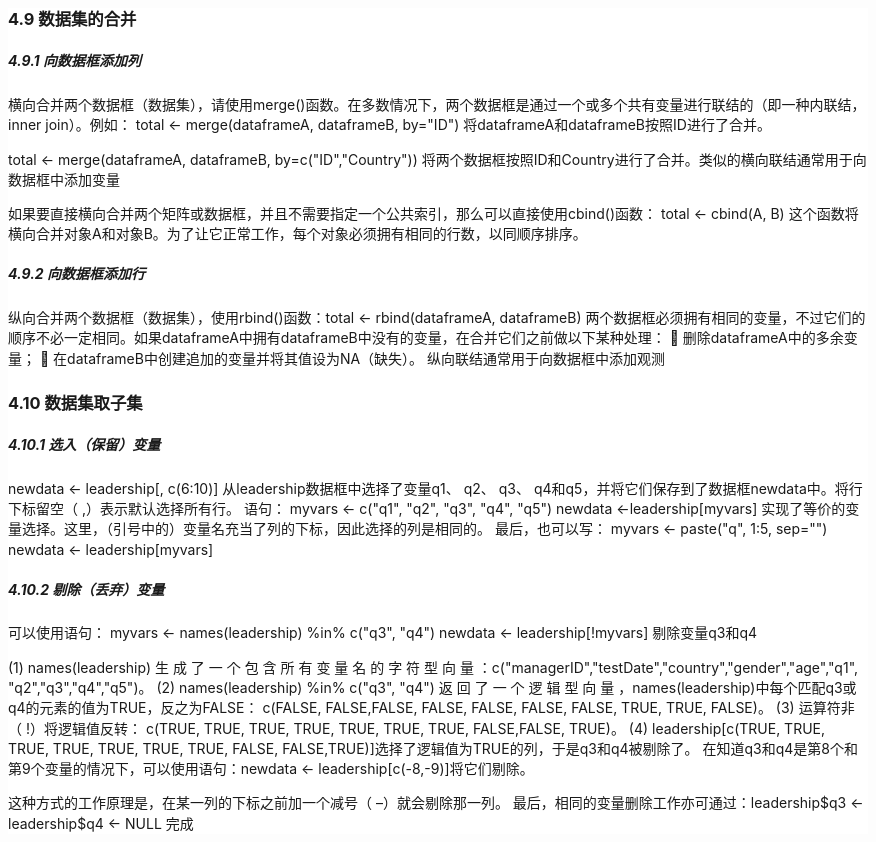 ### 4.9  数据集的合并

#####   4.9.1 向数据框添加列  

横向合并两个数据框（数据集），请使用merge()函数。在多数情况下，两个数据框是通过一个或多个共有变量进行联结的（即一种内联结， inner join）。例如：
total <- merge(dataframeA, dataframeB, by="ID")
将dataframeA和dataframeB按照ID进行了合并。

total <- merge(dataframeA, dataframeB, by=c("ID","Country"))
将两个数据框按照ID和Country进行了合并。类似的横向联结通常用于向数据框中添加变量

如果要直接横向合并两个矩阵或数据框，并且不需要指定一个公共索引，那么可以直接使用cbind()函数：
total <- cbind(A, B)
这个函数将横向合并对象A和对象B。为了让它正常工作，每个对象必须拥有相同的行数，以同顺序排序。

#####   4.9.2 向数据框添加行  

纵向合并两个数据框（数据集），使用rbind()函数：total <- rbind(dataframeA, dataframeB)
两个数据框必须拥有相同的变量，不过它们的顺序不必一定相同。如果dataframeA中拥有dataframeB中没有的变量，在合并它们之前做以下某种处理：
 删除dataframeA中的多余变量；
 在dataframeB中创建追加的变量并将其值设为NA（缺失）。
纵向联结通常用于向数据框中添加观测

### 4.10   数据集取子集  

##### 4.10.1 选入（保留）变量

newdata <- leadership[, c(6:10)]
从leadership数据框中选择了变量q1、 q2、 q3、 q4和q5，并将它们保存到了数据框newdata中。将行下标留空（ ,）表示默认选择所有行。 语句：
myvars <- c("q1", "q2", "q3", "q4", "q5")
newdata <-leadership[myvars]
实现了等价的变量选择。这里，（引号中的）变量名充当了列的下标，因此选择的列是相同的。
最后，也可以写：
myvars <- paste("q", 1:5, sep="")
newdata <- leadership[myvars]

#####   4.10.2 剔除（丢弃）变量  

可以使用语句：
myvars <- names(leadership) %in% c("q3", "q4")
newdata <- leadership[!myvars]
剔除变量q3和q4

(1) names(leadership) 生 成 了 一 个 包 含 所 有 变 量 名 的 字 符 型 向 量 ：c("managerID","testDate","country","gender","age","q1", "q2","q3","q4","q5")。
(2) names(leadership) %in% c("q3", "q4") 返 回 了 一 个 逻 辑 型 向 量 ，names(leadership)中每个匹配q3或q4的元素的值为TRUE，反之为FALSE： c(FALSE, FALSE,FALSE, FALSE, FALSE, FALSE, FALSE, TRUE, TRUE, FALSE)。
(3) 运算符非（ !）将逻辑值反转： c(TRUE, TRUE, TRUE, TRUE, TRUE, TRUE, TRUE, FALSE,FALSE, TRUE)。
(4) leadership[c(TRUE, TRUE, TRUE, TRUE, TRUE, TRUE, TRUE, FALSE, FALSE,TRUE)]选择了逻辑值为TRUE的列，于是q3和q4被剔除了。
在知道q3和q4是第8个和第9个变量的情况下，可以使用语句：newdata <- leadership[c(-8,-9)]将它们剔除。

这种方式的工作原理是，在某一列的下标之前加一个减号（ –）就会剔除那一列。
最后，相同的变量删除工作亦可通过：leadership\$q3 <- leadership\$q4 <- NULL 完成
